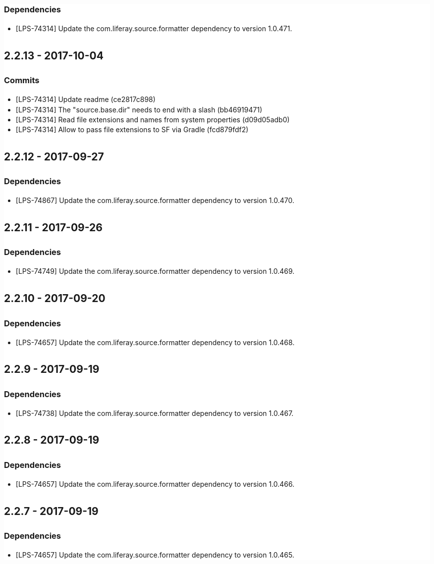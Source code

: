 ### Dependencies
- [LPS-74314] Update the com.liferay.source.formatter dependency to version
1.0.471.

## 2.2.13 - 2017-10-04

### Commits
- [LPS-74314] Update readme (ce2817c898)
- [LPS-74314] The "source.base.dir" needs to end with a slash (bb46919471)
- [LPS-74314] Read file extensions and names from system properties (d09d05adb0)
- [LPS-74314] Allow to pass file extensions to SF via Gradle (fcd879fdf2)

## 2.2.12 - 2017-09-27

### Dependencies
- [LPS-74867] Update the com.liferay.source.formatter dependency to version
1.0.470.

## 2.2.11 - 2017-09-26

### Dependencies
- [LPS-74749] Update the com.liferay.source.formatter dependency to version
1.0.469.

## 2.2.10 - 2017-09-20

### Dependencies
- [LPS-74657] Update the com.liferay.source.formatter dependency to version
1.0.468.

## 2.2.9 - 2017-09-19

### Dependencies
- [LPS-74738] Update the com.liferay.source.formatter dependency to version
1.0.467.

## 2.2.8 - 2017-09-19

### Dependencies
- [LPS-74657] Update the com.liferay.source.formatter dependency to version
1.0.466.

## 2.2.7 - 2017-09-19

### Dependencies
- [LPS-74657] Update the com.liferay.source.formatter dependency to version
1.0.465.
